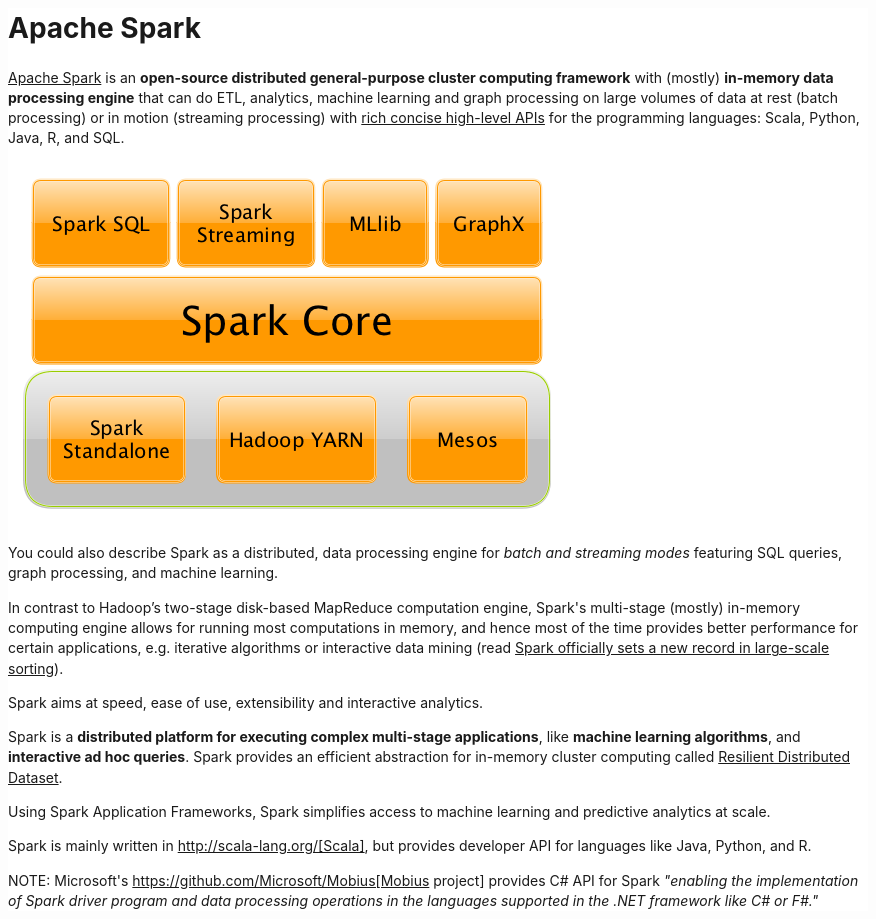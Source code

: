 # Apache Spark

[Apache Spark](http://spark.apache.org/) is an **open-source distributed general-purpose cluster computing framework** with (mostly) **in-memory data processing engine** that can do ETL, analytics, machine learning and graph processing on large volumes of data at rest (batch processing) or in motion (streaming processing) with [rich concise high-level APIs](#unified-api) for the programming languages: Scala, Python, Java, R, and SQL.

![The Spark Platform](images/spark-platform.png)

You could also describe Spark as a distributed, data processing engine for *batch and streaming modes* featuring SQL queries, graph processing, and machine learning.

In contrast to Hadoop’s two-stage disk-based MapReduce computation engine, Spark's multi-stage (mostly) in-memory computing engine allows for running most computations in memory, and hence most of the time provides better performance for certain applications, e.g. iterative algorithms or interactive data mining (read [Spark officially sets a new record in large-scale sorting](https://databricks.com/blog/2014/11/05/spark-officially-sets-a-new-record-in-large-scale-sorting.html)).

Spark aims at speed, ease of use, extensibility and interactive analytics.

Spark is a **distributed platform for executing complex multi-stage applications**, like **machine learning algorithms**, and **interactive ad hoc queries**. Spark provides an efficient abstraction for in-memory cluster computing called [Resilient Distributed Dataset](rdd/index.md).

Using Spark Application Frameworks, Spark simplifies access to machine learning and predictive analytics at scale.

Spark is mainly written in http://scala-lang.org/[Scala], but provides developer API for languages like Java, Python, and R.

NOTE: Microsoft's https://github.com/Microsoft/Mobius[Mobius project] provides C# API for Spark _"enabling the implementation of Spark driver program and data processing operations in the languages supported in the .NET framework like C# or F#."_

